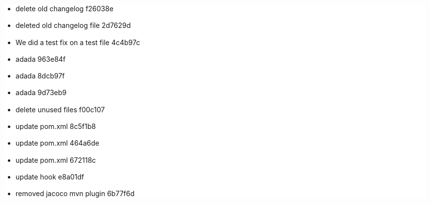 * delete old changelog
 f26038e

* deleted old changelog file
 2d7629d

* We did a test fix on a test file
 4c4b97c

* adada
 963e84f

* adada
 8dcb97f

* adada
 9d73eb9

* delete unused files
 f00c107

* update pom.xml
 8c5f1b8

* update pom.xml
 464a6de

* update pom.xml
 672118c

* update hook
 e8a01df

* removed jacoco mvn plugin
 6b77f6d

